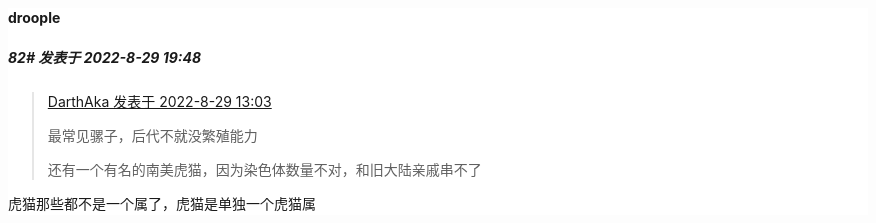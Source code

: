 ####  droople  
##### 82#       发表于 2022-8-29 19:48

<blockquote><a href="httphttps://bbs.saraba1st.com/2b/forum.php?mod=redirect&amp;goto=findpost&amp;pid=57259538&amp;ptid=2089744" target="_blank">DarthAka 发表于 2022-8-29 13:03</a>

最常见骡子，后代不就没繁殖能力

还有一个有名的南美虎猫，因为染色体数量不对，和旧大陆亲戚串不了</blockquote>
虎猫那些都不是一个属了，虎猫是单独一个虎猫属


